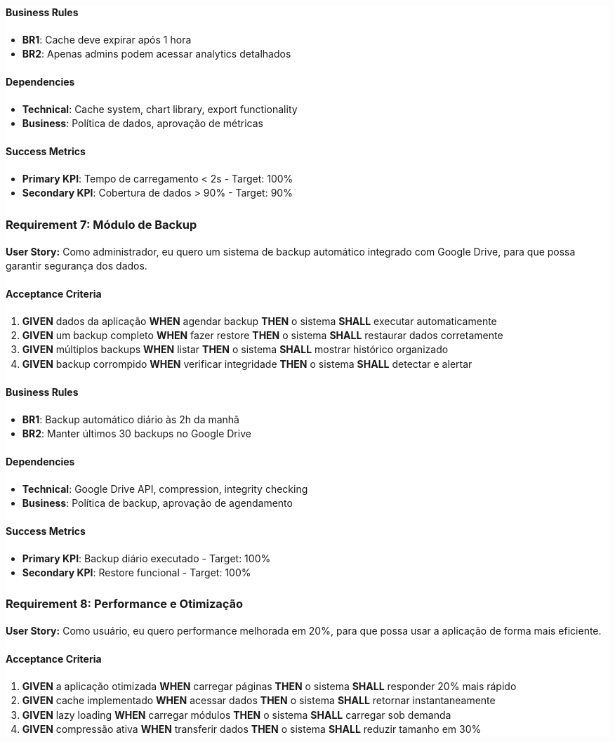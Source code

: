 #### Business Rules

- **BR1**: Cache deve expirar após 1 hora
- **BR2**: Apenas admins podem acessar analytics detalhados

#### Dependencies

- **Technical**: Cache system, chart library, export functionality
- **Business**: Política de dados, aprovação de métricas

#### Success Metrics

- **Primary KPI**: Tempo de carregamento < 2s - Target: 100%
- **Secondary KPI**: Cobertura de dados > 90% - Target: 90%

### Requirement 7: Módulo de Backup

**User Story:** Como administrador, eu quero um sistema de backup automático integrado com Google Drive, para que possa garantir segurança dos dados.

#### Acceptance Criteria

1. **GIVEN** dados da aplicação **WHEN** agendar backup **THEN** o sistema **SHALL** executar automaticamente
2. **GIVEN** um backup completo **WHEN** fazer restore **THEN** o sistema **SHALL** restaurar dados corretamente
3. **GIVEN** múltiplos backups **WHEN** listar **THEN** o sistema **SHALL** mostrar histórico organizado
4. **GIVEN** backup corrompido **WHEN** verificar integridade **THEN** o sistema **SHALL** detectar e alertar

#### Business Rules

- **BR1**: Backup automático diário às 2h da manhã
- **BR2**: Manter últimos 30 backups no Google Drive

#### Dependencies

- **Technical**: Google Drive API, compression, integrity checking
- **Business**: Política de backup, aprovação de agendamento

#### Success Metrics

- **Primary KPI**: Backup diário executado - Target: 100%
- **Secondary KPI**: Restore funcional - Target: 100%

### Requirement 8: Performance e Otimização

**User Story:** Como usuário, eu quero performance melhorada em 20%, para que possa usar a aplicação de forma mais eficiente.

#### Acceptance Criteria

1. **GIVEN** a aplicação otimizada **WHEN** carregar páginas **THEN** o sistema **SHALL** responder 20% mais rápido
2. **GIVEN** cache implementado **WHEN** acessar dados **THEN** o sistema **SHALL** retornar instantaneamente
3. **GIVEN** lazy loading **WHEN** carregar módulos **THEN** o sistema **SHALL** carregar sob demanda
4. **GIVEN** compressão ativa **WHEN** transferir dados **THEN** o sistema **SHALL** reduzir tamanho em 30%
